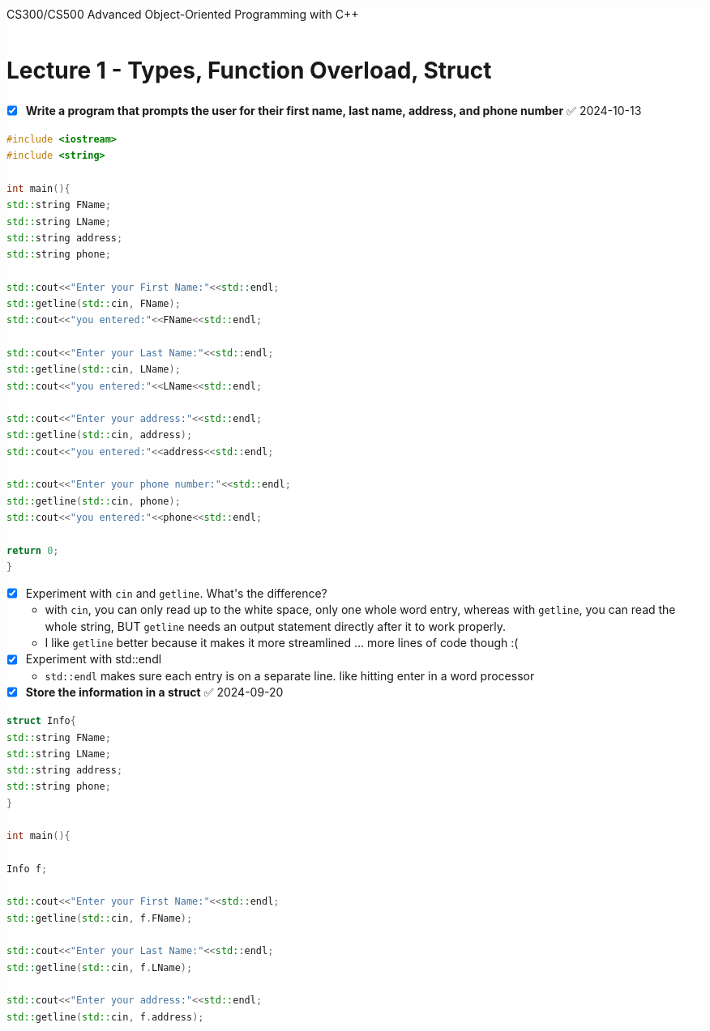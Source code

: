 CS300/CS500
Advanced Object-Oriented Programming with C++
# Lecture 1 - Types, Function Overload, Struct
- [x] **Write a program that prompts the user for their first name, last name, address, and phone number** ✅ 2024-10-13
```cpp
#include <iostream>
#include <string>

int main(){
std::string FName;
std::string LName;
std::string address;
std::string phone;

std::cout<<"Enter your First Name:"<<std::endl;
std::getline(std::cin, FName);
std::cout<<"you entered:"<<FName<<std::endl;

std::cout<<"Enter your Last Name:"<<std::endl;
std::getline(std::cin, LName);
std::cout<<"you entered:"<<LName<<std::endl;

std::cout<<"Enter your address:"<<std::endl;
std::getline(std::cin, address);
std::cout<<"you entered:"<<address<<std::endl;

std::cout<<"Enter your phone number:"<<std::endl;
std::getline(std::cin, phone);
std::cout<<"you entered:"<<phone<<std::endl;

return 0;
}
```
- [x] Experiment with `cin` and `getline`. What's the difference?
	- with `cin`, you can only read up to the white space, only one whole word entry, whereas with `getline`, you can read the whole string, BUT `getline` needs an output statement directly after it to work properly.
	- I like `getline` better because it makes it more streamlined ... more lines of code though :( 
- [x] Experiment with std::endl
	- `std::endl` makes sure each entry is on a separate line. like hitting enter in a word processor
- [x] **Store the information in a struct** ✅ 2024-09-20
```cpp
struct Info{
std::string FName;
std::string LName;
std::string address;
std::string phone;
}

int main(){

Info f;

std::cout<<"Enter your First Name:"<<std::endl;
std::getline(std::cin, f.FName);

std::cout<<"Enter your Last Name:"<<std::endl;
std::getline(std::cin, f.LName);

std::cout<<"Enter your address:"<<std::endl;
std::getline(std::cin, f.address);

```